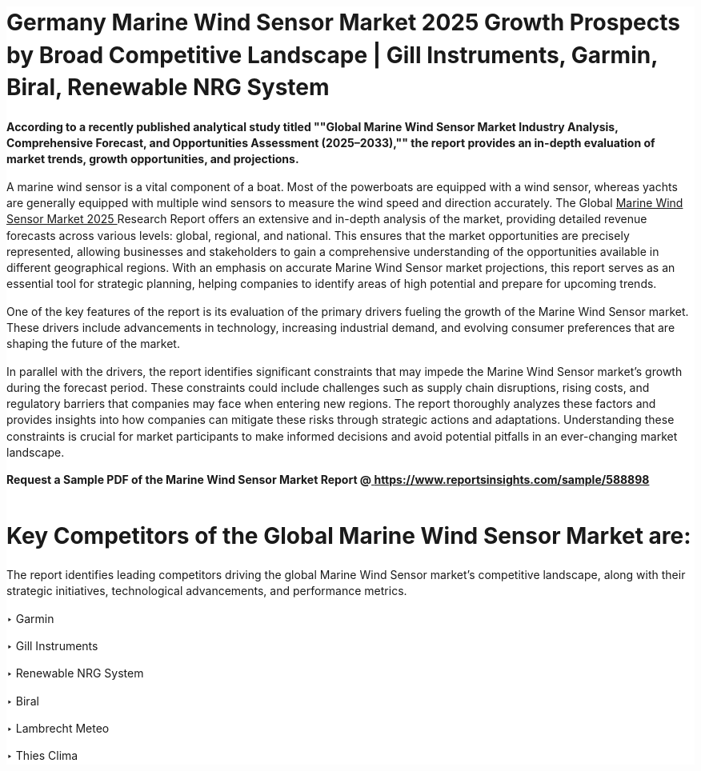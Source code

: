 # Germany Marine Wind Sensor Market 2025 Growth Prospects by Broad Competitive Landscape | Gill Instruments, Garmin,  Biral,  Renewable NRG System

<strong>According to a recently published analytical study titled ""Global Marine Wind Sensor Market Industry Analysis, Comprehensive Forecast, and Opportunities Assessment (2025–2033),"" the report provides an in-depth evaluation of market trends, growth opportunities, and projections.</strong>

A marine wind sensor is a vital component of a boat. Most of the powerboats are equipped with a wind sensor, whereas yachts are generally equipped with multiple wind sensors to measure the wind speed and direction accurately. The Global <a href=https://www.reportsinsights.com/sample/588898>Marine Wind Sensor Market 2025 </a> Research Report offers an extensive and in-depth analysis of the market, providing detailed revenue forecasts across various levels: global, regional, and national. This ensures that the market opportunities are precisely represented, allowing businesses and stakeholders to gain a comprehensive understanding of the opportunities available in different geographical regions. With an emphasis on accurate Marine Wind Sensor market projections, this report serves as an essential tool for strategic planning, helping companies to identify areas of high potential and prepare for upcoming trends.

One of the key features of the report is its evaluation of the primary drivers fueling the growth of the Marine Wind Sensor market. These drivers include advancements in technology, increasing industrial demand, and evolving consumer preferences that are shaping the future of the market. 

In parallel with the drivers, the report identifies significant constraints that may impede the Marine Wind Sensor market’s growth during the forecast period. These constraints could include challenges such as supply chain disruptions, rising costs, and regulatory barriers that companies may face when entering new regions. The report thoroughly analyzes these factors and provides insights into how companies can mitigate these risks through strategic actions and adaptations. Understanding these constraints is crucial for market participants to make informed decisions and avoid potential pitfalls in an ever-changing market landscape.

<strong>Request a Sample PDF of the Marine Wind Sensor Market Report </strong><strong>@<a href=https://www.reportsinsights.com/sample/588898> https://www.reportsinsights.com/sample/588898</a></strong></font>

# <strong>Key Competitors of the Global Marine Wind Sensor Market are:</strong>

The report identifies leading competitors driving the global Marine Wind Sensor market’s competitive landscape, along with their strategic initiatives, technological advancements, and performance metrics.

‣ Garmin

‣ Gill Instruments

‣ Renewable NRG System

‣ Biral

‣ Lambrecht Meteo

‣ Thies Clima
